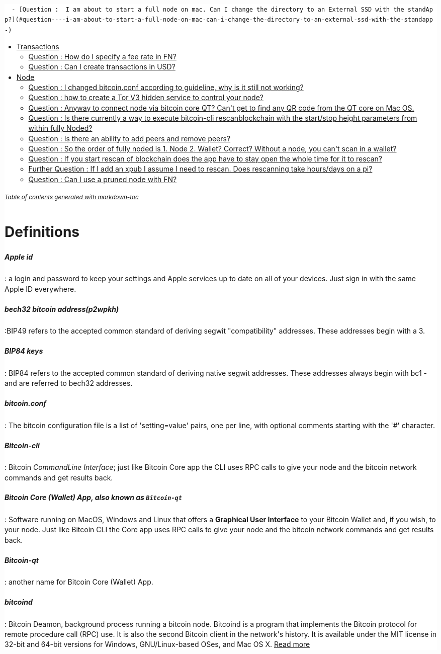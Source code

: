       - [Question :  I am about to start a full node on mac. Can I change the directory to an External SSD with the standApp?](#question----i-am-about-to-start-a-full-node-on-mac-can-i-change-the-directory-to-an-external-ssd-with-the-standapp-)
  * [Transactions](#transactions)
      - [Question : How do I specify a fee rate in FN?](#question---how-do-i-specify-a-fee-rate-in-fn-)
      - [Question : Can I create transactions in USD?](#question---can-i-create-transactions-in-usd-)
  * [Node](#node-1)
      - [Question : I changed bitcoin.conf according to guideline, why is it still not working?](#question---i-changed-bitcoinconf-according-to-guideline--why-is-it-still-not-working-)
      - [Question : how to create a Tor V3 hidden service to control your node?](#question---how-to-create-a-tor-v3-hidden-service-to-control-your-node-)
      - [Question : Anyway to connect node via bitcoin core QT? Can't get to find any QR code from the QT core on Mac OS.](#question---anyway-to-connect-node-via-bitcoin-core-qt--can-t-get-to-find-any-qr-code-from-the-qt-core-on-mac-os)
      - [Question : Is there currently a way to execute bitcoin-cli rescanblockchain with the start/stop height parameters from within fully Noded?](#question---is-there-currently-a-way-to-execute-bitcoin-cli-rescanblockchain-with-the-start-stop-height-parameters-from-within-fully-noded-)
      - [Question : Is there an ability to add peers and remove peers?](#question---is-there-an-ability-to-add-peers-and-remove-peers-)
      - [Question : So the order of fully noded is 1. Node 2. Wallet? Correct? Without a node, you can't scan in a wallet?](#question---so-the-order-of-fully-noded-is-1-node-2-wallet--correct--without-a-node--you-can-t-scan-in-a-wallet-)
      - [Question : If you start rescan of blockchain does the app have to stay open the whole time for it to rescan?](#question---if-you-start-rescan-of-blockchain-does-the-app-have-to-stay-open-the-whole-time-for-it-to-rescan-)
      - [Further Question : If I add an xpub I assume I need to rescan. Does rescanning take hours/days on a pi?](#further-question---if-i-add-an-xpub-i-assume-i-need-to-rescan-does-rescanning-take-hours-days-on-a-pi-)
      - [Question : Can I use a pruned node with FN?](#question---can-i-use-a-pruned-node-with-fn-)

<small><i><a href='http://ecotrust-canada.github.io/markdown-toc/'>Table of contents generated with markdown-toc</a></i></small>

# Definitions
##### Apple id
: a login and password to keep your settings and Apple services up to date on all of your devices. Just sign in with the same Apple ID everywhere.
##### bech32  bitcoin address(p2wpkh)
:BIP49 refers to the accepted common standard of deriving segwit "compatibility" addresses. These addresses begin with a 3.
##### BIP84 keys 
: BIP84 refers to the accepted common standard of deriving native segwit addresses. These addresses always begin with bc1 - and are referred to bech32 addresses.
##### bitcoin.conf
: The bitcoin configuration file is a list of 'setting=value' pairs, one per line, with optional comments starting with the '#' character. 
##### Bitcoin-cli
: Bitcoin *CommandLine Interface*; just like Bitcoin Core app the CLI uses RPC calls to give your node and the bitcoin network commands and get results back.
##### Bitcoin Core (Wallet) App, also known as `Bitcoin-qt`
: Software running on MacOS, Windows and Linux that offers a **Graphical User Interface** to your Bitcoin Wallet and, if you wish, to your node. Just like Bitcoin CLI the Core app uses RPC calls to give your node and the bitcoin network commands and get results back.
##### Bitcoin-qt
: another name for Bitcoin Core (Wallet) App.
##### bitcoind
: Bitcoin Deamon, background process running a bitcoin node. Bitcoind is a program that implements the Bitcoin protocol for remote procedure call (RPC) use. It is also the second Bitcoin client in the network's history. It is available under the MIT license in 32-bit and 64-bit versions for Windows, GNU/Linux-based OSes, and Mac OS X. [Read more](https://en.bitcoin.it/wiki/Bitcoind)